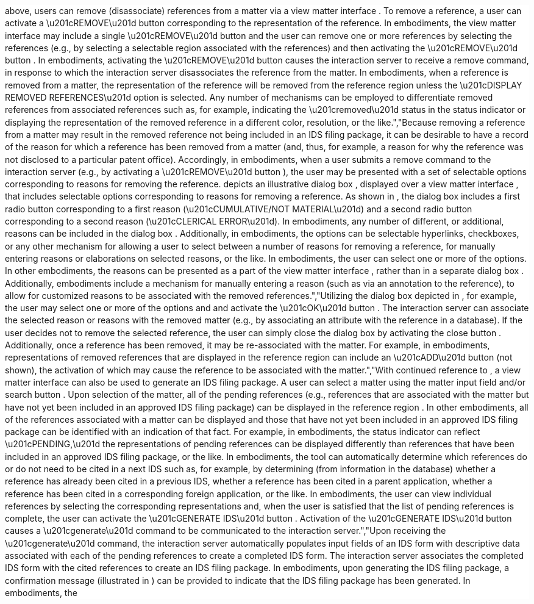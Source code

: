 above, users can remove (disassociate) references from a matter via a view matter interface . To remove a reference, a user can activate a \u201cREMOVE\u201d button  corresponding to the representation of the reference. In embodiments, the view matter interface  may include a single \u201cREMOVE\u201d button  and the user can remove one or more references by selecting the references (e.g., by selecting a selectable region  associated with the references) and then activating the \u201cREMOVE\u201d button . In embodiments, activating the \u201cREMOVE\u201d button  causes the interaction server to receive a remove command, in response to which the interaction server disassociates the reference from the matter. In embodiments, when a reference is removed from a matter, the representation  of the reference will be removed from the reference region  unless the \u201cDISPLAY REMOVED REFERENCES\u201d option  is selected. Any number of mechanisms can be employed to differentiate removed references from associated references such as, for example, indicating the \u201cremoved\u201d status in the status indicator  or displaying the representation of the removed reference in a different color, resolution, or the like.","Because removing a reference from a matter may result in the removed reference not being included in an IDS filing package, it can be desirable to have a record of the reason for which a reference has been removed from a matter (and, thus, for example, a reason for why the reference was not disclosed to a particular patent office). Accordingly, in embodiments, when a user submits a remove command to the interaction server (e.g., by activating a \u201cREMOVE\u201d button ), the user may be presented with a set of selectable options corresponding to reasons for removing the reference.  depicts an illustrative dialog box , displayed over a view matter interface , that includes selectable options corresponding to reasons for removing a reference. As shown in , the dialog box  includes a first radio button  corresponding to a first reason (\u201cCUMULATIVE\/NOT MATERIAL\u201d) and a second radio button  corresponding to a second reason (\u201cCLERICAL ERROR\u201d). In embodiments, any number of different, or additional, reasons can be included in the dialog box . Additionally, in embodiments, the options can be selectable hyperlinks, checkboxes, or any other mechanism for allowing a user to select between a number of reasons for removing a reference, for manually entering reasons or elaborations on selected reasons, or the like. In embodiments, the user can select one or more of the options. In other embodiments, the reasons can be presented as a part of the view matter interface , rather than in a separate dialog box . Additionally, embodiments include a mechanism for manually entering a reason (such as via an annotation to the reference), to allow for customized reasons to be associated with the removed references.","Utilizing the dialog box  depicted in , for example, the user may select one or more of the options  and  and activate the \u201cOK\u201d button . The interaction server can associate the selected reason or reasons with the removed matter (e.g., by associating an attribute with the reference in a database). If the user decides not to remove the selected reference, the user can simply close the dialog box  by activating the close button . Additionally, once a reference has been removed, it may be re-associated with the matter. For example, in embodiments, representations of removed references that are displayed in the reference region  can include an \u201cADD\u201d button (not shown), the activation of which may cause the reference to be associated with the matter.","With continued reference to , a view matter interface  can also be used to generate an IDS filing package. A user can select a matter using the matter input field  and\/or search button . Upon selection of the matter, all of the pending references (e.g., references that are associated with the matter but have not yet been included in an approved IDS filing package) can be displayed in the reference region . In other embodiments, all of the references associated with a matter can be displayed and those that have not yet been included in an approved IDS filing package can be identified with an indication of that fact. For example, in embodiments, the status indicator  can reflect \u201cPENDING,\u201d the representations  of pending references can be displayed differently than references that have been included in an approved IDS filing package, or the like. In embodiments, the tool can automatically determine which references do or do not need to be cited in a next IDS such as, for example, by determining (from information in the database) whether a reference has already been cited in a previous IDS, whether a reference has been cited in a parent application, whether a reference has been cited in a corresponding foreign application, or the like. In embodiments, the user can view individual references by selecting the corresponding representations and, when the user is satisfied that the list of pending references is complete, the user can activate the \u201cGENERATE IDS\u201d button . Activation of the \u201cGENERATE IDS\u201d button  causes a \u201cgenerate\u201d command to be communicated to the interaction server.","Upon receiving the \u201cgenerate\u201d command, the interaction server automatically populates input fields of an IDS form with descriptive data associated with each of the pending references to create a completed IDS form. The interaction server associates the completed IDS form with the cited references to create an IDS filing package. In embodiments, upon generating the IDS filing package, a confirmation message  (illustrated in ) can be provided to indicate that the IDS filing package has been generated. In embodiments, the